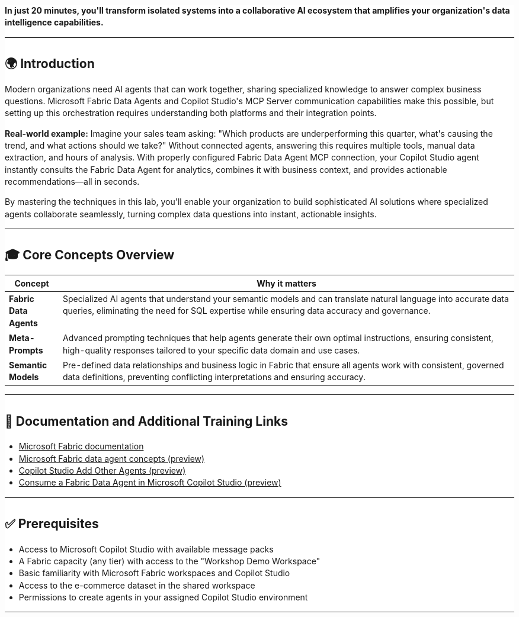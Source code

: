 **In just 20 minutes, you'll transform isolated systems into a collaborative AI ecosystem that amplifies your organization's data intelligence capabilities.**

---

## 🌍 Introduction

Modern organizations need AI agents that can work together, sharing specialized knowledge to answer complex business questions. Microsoft Fabric Data Agents and Copilot Studio's MCP Server communication capabilities make this possible, but setting up this orchestration requires understanding both platforms and their integration points.

**Real-world example:** Imagine your sales team asking: "Which products are underperforming this quarter, what's causing the trend, and what actions should we take?" Without connected agents, answering this requires multiple tools, manual data extraction, and hours of analysis. With properly configured Fabric Data Agent MCP connection, your Copilot Studio agent instantly consults the Fabric Data Agent for analytics, combines it with business context, and provides actionable recommendations—all in seconds.

By mastering the techniques in this lab, you'll enable your organization to build sophisticated AI solutions where specialized agents collaborate seamlessly, turning complex data questions into instant, actionable insights.

---

## 🎓 Core Concepts Overview

| Concept                | Why it matters                                                                                                                                                                                                |
| ---------------------- | ------------------------------------------------------------------------------------------------------------------------------------------------------------------------------------------------------------- |
| **Fabric Data Agents** | Specialized AI agents that understand your semantic models and can translate natural language into accurate data queries, eliminating the need for SQL expertise while ensuring data accuracy and governance. |
| **Meta-Prompts**       | Advanced prompting techniques that help agents generate their own optimal instructions, ensuring consistent, high-quality responses tailored to your specific data domain and use cases.                      |
| **Semantic Models**    | Pre-defined data relationships and business logic in Fabric that ensure all agents work with consistent, governed data definitions, preventing conflicting interpretations and ensuring accuracy.             |

---

## 📄 Documentation and Additional Training Links

- [Microsoft Fabric documentation](https://learn.microsoft.com/en-us/fabric/)
- [Microsoft Fabric data agent concepts (preview)](https://learn.microsoft.com/en-us/fabric/data-science/concept-data-agent)
- [Copilot Studio Add Other Agents (preview)](https://learn.microsoft.com/en-us/microsoft-copilot-studio/authoring-add-other-agents)
- [Consume a Fabric Data Agent in Microsoft Copilot Studio (preview)](https://learn.microsoft.com/en-us/fabric/data-science/data-agent-microsoft-copilot-studio)

---

## ✅ Prerequisites

- Access to Microsoft Copilot Studio with available message packs
- A Fabric capacity (any tier) with access to the "Workshop Demo Workspace"
- Basic familiarity with Microsoft Fabric workspaces and Copilot Studio
- Access to the e-commerce dataset in the shared workspace
- Permissions to create agents in your assigned Copilot Studio environment

---